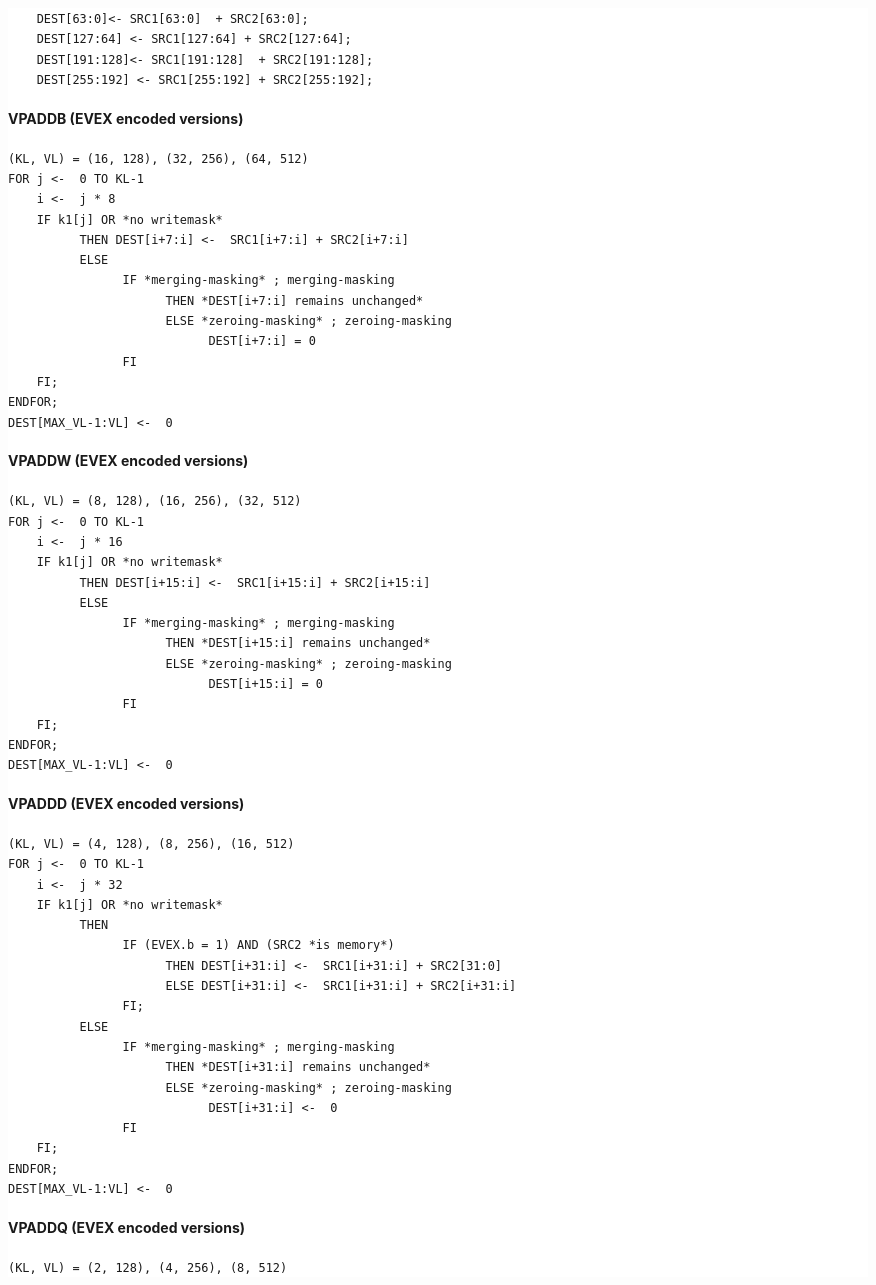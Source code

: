 ```info-verb
    DEST[63:0]<- SRC1[63:0]  + SRC2[63:0];
    DEST[127:64] <- SRC1[127:64] + SRC2[127:64];
    DEST[191:128]<- SRC1[191:128]  + SRC2[191:128];
    DEST[255:192] <- SRC1[255:192] + SRC2[255:192];
```
#### VPADDB (EVEX encoded versions)
```info-verb
(KL, VL) = (16, 128), (32, 256), (64, 512)
FOR j <-  0 TO KL-1
    i <-  j * 8
    IF k1[j] OR *no writemask*
          THEN DEST[i+7:i] <-  SRC1[i+7:i] + SRC2[i+7:i]
          ELSE 
                IF *merging-masking* ; merging-masking
                      THEN *DEST[i+7:i] remains unchanged*
                      ELSE *zeroing-masking* ; zeroing-masking
                            DEST[i+7:i] = 0
                FI
    FI;
ENDFOR;
DEST[MAX_VL-1:VL] <-  0
```
#### VPADDW (EVEX encoded versions)
```info-verb
(KL, VL) = (8, 128), (16, 256), (32, 512)
FOR j <-  0 TO KL-1
    i <-  j * 16
    IF k1[j] OR *no writemask*
          THEN DEST[i+15:i] <-  SRC1[i+15:i] + SRC2[i+15:i]
          ELSE 
                IF *merging-masking* ; merging-masking
                      THEN *DEST[i+15:i] remains unchanged*
                      ELSE *zeroing-masking* ; zeroing-masking
                            DEST[i+15:i] = 0
                FI
    FI;
ENDFOR;
DEST[MAX_VL-1:VL] <-  0
```
#### VPADDD (EVEX encoded versions) 
```info-verb
(KL, VL) = (4, 128), (8, 256), (16, 512)
FOR j <-  0 TO KL-1
    i <-  j * 32
    IF k1[j] OR *no writemask*
          THEN 
                IF (EVEX.b = 1) AND (SRC2 *is memory*)
                      THEN DEST[i+31:i] <-  SRC1[i+31:i] + SRC2[31:0]
                      ELSE DEST[i+31:i] <-  SRC1[i+31:i] + SRC2[i+31:i]
                FI;
          ELSE 
                IF *merging-masking* ; merging-masking
                      THEN *DEST[i+31:i] remains unchanged*
                      ELSE *zeroing-masking* ; zeroing-masking
                            DEST[i+31:i] <-  0
                FI
    FI;
ENDFOR;
DEST[MAX_VL-1:VL] <-  0
```
#### VPADDQ (EVEX encoded versions) 
```info-verb
(KL, VL) = (2, 128), (4, 256), (8, 512)
```